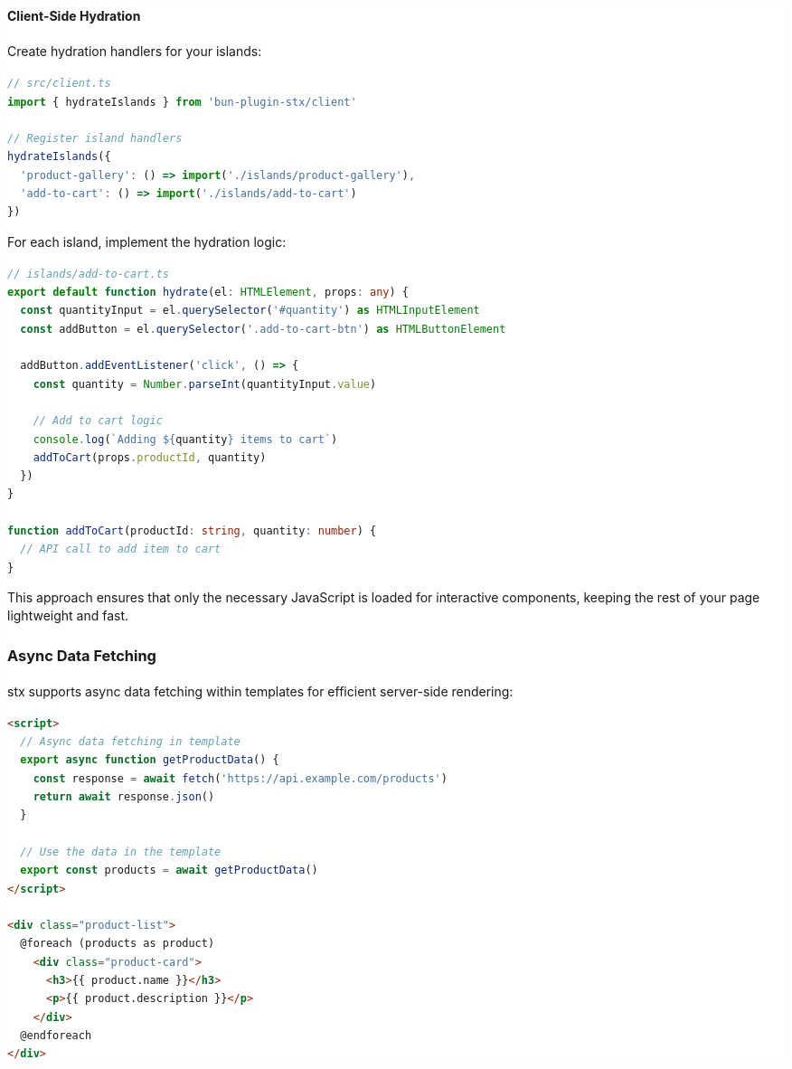 #### Client-Side Hydration

Create hydration handlers for your islands:

```ts
// src/client.ts
import { hydrateIslands } from 'bun-plugin-stx/client'

// Register island handlers
hydrateIslands({
  'product-gallery': () => import('./islands/product-gallery'),
  'add-to-cart': () => import('./islands/add-to-cart')
})
```

For each island, implement the hydration logic:

```ts
// islands/add-to-cart.ts
export default function hydrate(el: HTMLElement, props: any) {
  const quantityInput = el.querySelector('#quantity') as HTMLInputElement
  const addButton = el.querySelector('.add-to-cart-btn') as HTMLButtonElement

  addButton.addEventListener('click', () => {
    const quantity = Number.parseInt(quantityInput.value)

    // Add to cart logic
    console.log(`Adding ${quantity} items to cart`)
    addToCart(props.productId, quantity)
  })
}

function addToCart(productId: string, quantity: number) {
  // API call to add item to cart
}
```

This approach ensures that only the necessary JavaScript is loaded for interactive components, keeping the rest of your page lightweight and fast.

### Async Data Fetching

stx supports async data fetching within templates for efficient server-side rendering:

```html
<script>
  // Async data fetching in template
  export async function getProductData() {
    const response = await fetch('https://api.example.com/products')
    return await response.json()
  }

  // Use the data in the template
  export const products = await getProductData()
</script>

<div class="product-list">
  @foreach (products as product)
    <div class="product-card">
      <h3>{{ product.name }}</h3>
      <p>{{ product.description }}</p>
    </div>
  @endforeach
</div>
```
